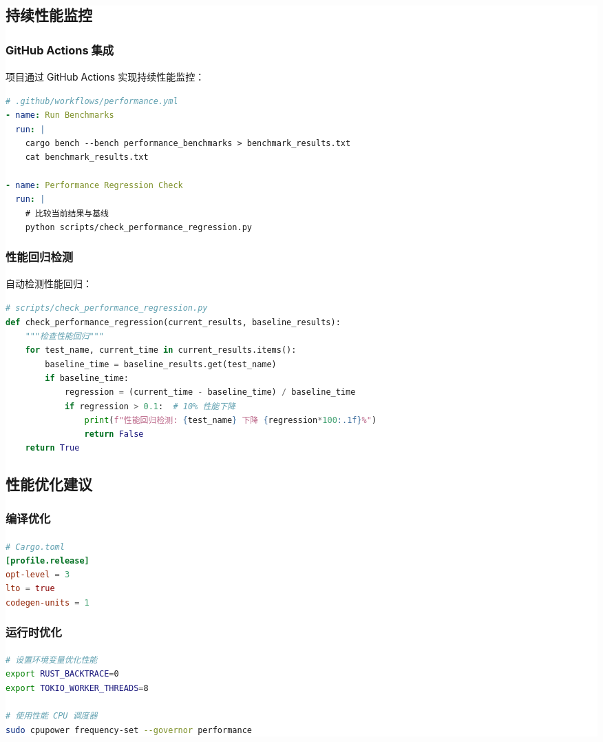 ## 持续性能监控

### GitHub Actions 集成

项目通过 GitHub Actions 实现持续性能监控：

```yaml
# .github/workflows/performance.yml
- name: Run Benchmarks
  run: |
    cargo bench --bench performance_benchmarks > benchmark_results.txt
    cat benchmark_results.txt

- name: Performance Regression Check
  run: |
    # 比较当前结果与基线
    python scripts/check_performance_regression.py
```

### 性能回归检测

自动检测性能回归：

```python
# scripts/check_performance_regression.py
def check_performance_regression(current_results, baseline_results):
    """检查性能回归"""
    for test_name, current_time in current_results.items():
        baseline_time = baseline_results.get(test_name)
        if baseline_time:
            regression = (current_time - baseline_time) / baseline_time
            if regression > 0.1:  # 10% 性能下降
                print(f"性能回归检测: {test_name} 下降 {regression*100:.1f}%")
                return False
    return True
```

## 性能优化建议

### 编译优化

```toml
# Cargo.toml
[profile.release]
opt-level = 3
lto = true
codegen-units = 1
```

### 运行时优化

```bash
# 设置环境变量优化性能
export RUST_BACKTRACE=0
export TOKIO_WORKER_THREADS=8

# 使用性能 CPU 调度器
sudo cpupower frequency-set --governor performance
```
